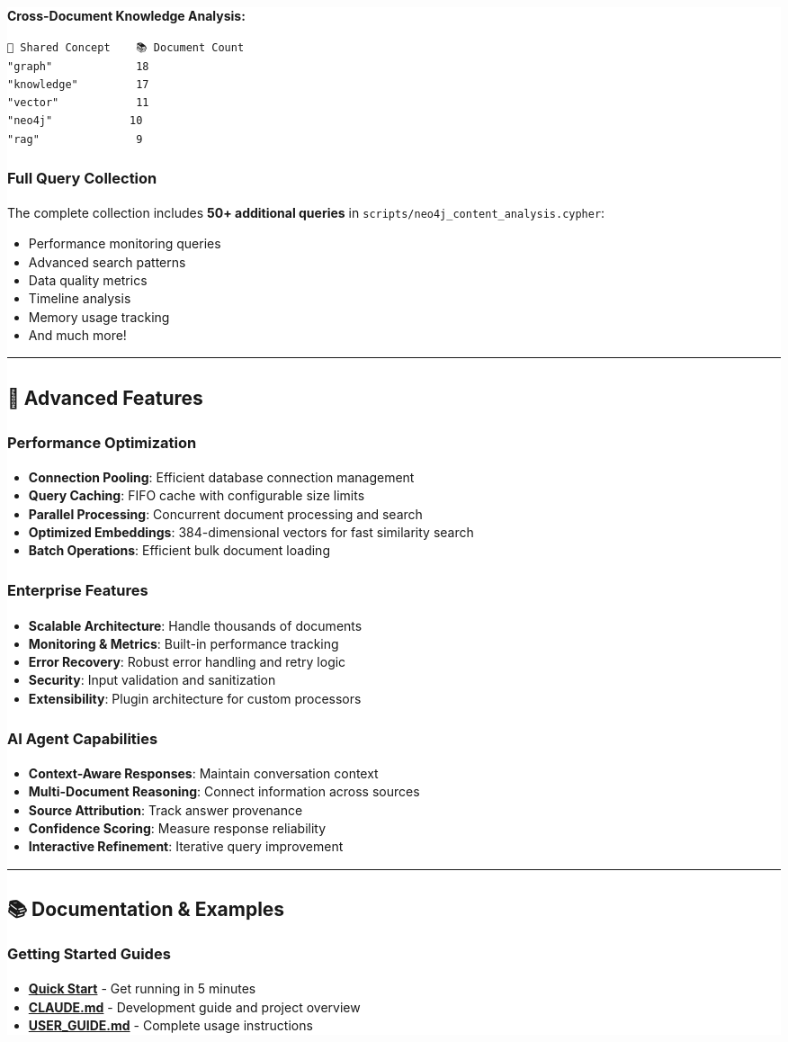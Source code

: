 **Cross-Document Knowledge Analysis:**
```
🧠 Shared Concept    📚 Document Count
"graph"             18
"knowledge"         17
"vector"            11
"neo4j"            10
"rag"               9
```

### Full Query Collection

The complete collection includes **50+ additional queries** in `scripts/neo4j_content_analysis.cypher`:
- Performance monitoring queries
- Advanced search patterns
- Data quality metrics
- Timeline analysis
- Memory usage tracking
- And much more!

---

## 🚀 Advanced Features

### Performance Optimization
- **Connection Pooling**: Efficient database connection management
- **Query Caching**: FIFO cache with configurable size limits
- **Parallel Processing**: Concurrent document processing and search
- **Optimized Embeddings**: 384-dimensional vectors for fast similarity search
- **Batch Operations**: Efficient bulk document loading

### Enterprise Features
- **Scalable Architecture**: Handle thousands of documents
- **Monitoring & Metrics**: Built-in performance tracking
- **Error Recovery**: Robust error handling and retry logic
- **Security**: Input validation and sanitization
- **Extensibility**: Plugin architecture for custom processors

### AI Agent Capabilities
- **Context-Aware Responses**: Maintain conversation context
- **Multi-Document Reasoning**: Connect information across sources
- **Source Attribution**: Track answer provenance
- **Confidence Scoring**: Measure response reliability
- **Interactive Refinement**: Iterative query improvement

---

## 📚 Documentation & Examples

### Getting Started Guides
- **[Quick Start](README.md#-quick-start-5-minutes)** - Get running in 5 minutes
- **[CLAUDE.md](CLAUDE.md)** - Development guide and project overview
- **[USER_GUIDE.md](USER_GUIDE.md)** - Complete usage instructions
